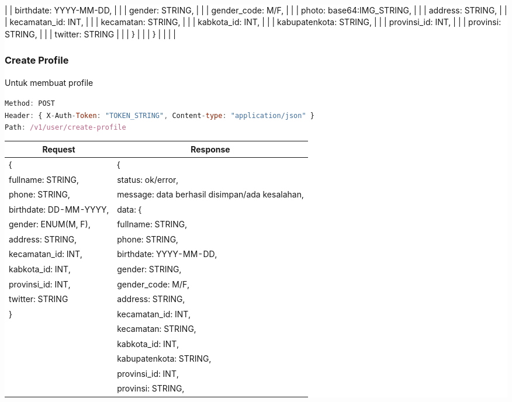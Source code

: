 |                                  |          birthdate: YYYY-MM-DD,                     |
|                                  |          gender: STRING,                            |
|                                  |          gender_code: M/F,                          |
|                                  |          photo: base64:IMG_STRING,                  |
|                                  |          address: STRING,                           |
|                                  |          kecamatan_id: INT,                         |
|                                  |          kecamatan: STRING,                         |
|                                  |          kabkota_id: INT,                           |
|                                  |          kabupatenkota: STRING,                     |
|                                  |          provinsi_id: INT,                          |
|                                  |          provinsi: STRING,                          |
|                                  |          twitter: STRING                            |
|                                  |    }                                                |
|                                  |  }                                                  |
|                                  |                                                     |


### Create Profile
Untuk membuat profile

```javascript
Method: POST
Header: { X-Auth-Token: "TOKEN_STRING", Content-type: "application/json" }
Path: /v1/user/create-profile
```
| Request                          | Response                                            | 
|----------------------------------|-----------------------------------------------------|
| {                                | {                                                   |
| 	  fullname: STRING,            |    status: ok/error,                                |
| 	  phone: STRING,               |    message: data berhasil disimpan/ada kesalahan,   |
| 	  birthdate: DD-MM-YYYY,       |    data: {                                          |
| 	  gender: ENUM(M, F),          |        fullname: STRING,                            |
| 	  address: STRING,             |        phone: STRING,                               |
| 	  kecamatan_id: INT,           |        birthdate: YYYY-MM-DD,                       |
| 	  kabkota_id: INT,             |        gender: STRING,                              |
|     provinsi_id: INT,            |        gender_code: M/F,                            |
| 	  twitter: STRING              |        address: STRING,                             |
| }                                |        kecamatan_id: INT,                           |
|                                  |        kecamatan: STRING,                           |
|                                  |        kabkota_id: INT,                             |
|                                  |        kabupatenkota: STRING,                       |
|                                  |        provinsi_id: INT,                            |
|                                  |        provinsi: STRING,                            |